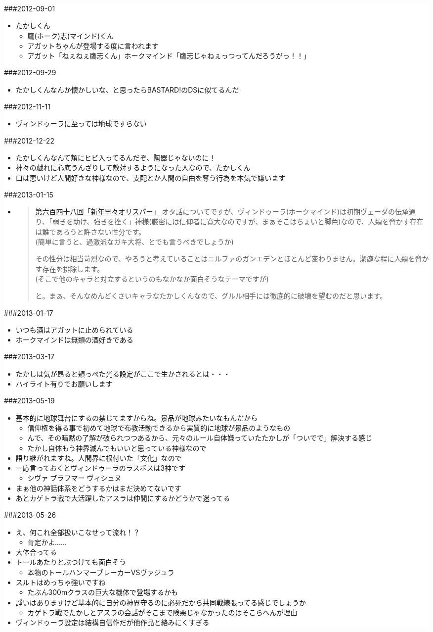 ###2012-09-01

* たかしくん
	* 鷹(ホーク)志(マインド)くん
	* アガットちゃんが登場する度に言われます
	* アガット「ねぇねぇ鷹志くん」ホークマインド「鷹志じゃねぇっつってんだろうがっ！！」

###2012-09-29

* たかしくんなんか懐かしいな、と思ったらBASTARD!のDSに似てるんだ

###2012-11-11

* ヴィンドゥーラに至っては地球ですらない

###2012-12-22

* たかしくんなんて頬にヒビ入ってるんだぞ、陶器じゃないのに！
* 神々の戯れに心底うんざりして敵対するようになった人なので、たかしくん
* 口は悪いけど人間好きな神様なので、支配とか人間の自由を奪う行為を本気で嫌います

###2013-01-15

*	> [第六百四十八回「新年早々オリスパー」](http://www.page.sannet.ne.jp/yasaka/radio/648.htm)
	>オタ話についてですが、ヴィンドゥーラ(ホークマインド)は初期ヴェーダの伝承通り、「弱きを助け、強きを挫く」神様(厳密には信仰者に寛大なのですが、まぁそこはちょいと脚色)なので、人類を脅かす存在は誰であろうと許さない性分です。  
	>(簡単に言うと、過激派なガキ大将、とでも言うべきでしょうか)  
	>  
	>その性分は相当苛烈なので、やろうと考えていることはニルファのガンエデンとほとんど変わりません。潔癖な程に人類を脅かす存在を排除します。  
	>(そこで他のキャラと対立するというのもなかなか面白そうなテーマですが)  
	>  
	>と。まぁ、そんなめんどくさいキャラなたかしくんなので、グルル相手には徹底的に破壊を望むのだと思います。  
	
###2013-01-17

* いつも酒はアガットに止められている
* ホークマインドは無類の酒好きである

###2013-03-17

* たかしは気が昂ると頬っぺた光る設定がここで生かされるとは・・・
* ハイライト有りでお願いします

###2013-05-19

* 基本的に地球舞台にするの禁じてますからね。景品が地球みたいなもんだから
	* 信仰権を得る事で初めて地球で布教活動できるから実質的に地球が景品のようなもの
	* んで、その暗黙の了解が破られつつあるから、元々のルール自体嫌っていたたかしが「ついでで」解決する感じ
	* たかし自体もう神界滅んでもいいと思っている神様なので
* 語り継がれますね。人間界に根付いた「文化」なので
* 一応言っておくとヴィンドゥーラのラスボスは3神です
	* シヴァ ブラフマー ヴィシュヌ
* まぁ他の神話体系をどうするかはまだ決めてないです
* あとカゲトラ戦で大活躍したアスラは仲間にするかどうかで迷ってる

###2013-05-26

* え、何これ全部扱いこなせって流れ！？
	* 肯定かよ……
* 大体合ってる
* トールあたりとぶつけても面白そう
	* 本物のトールハンマーブレーカーVSヴァジュラ
* スルトはめっちゃ強いですね
	* たぶん300mクラスの巨大な機体で登場するかも
* 諍いはありますけど基本的に自分の神界守るのに必死だから共同戦線張ってる感じでしょうか
	* カゲトラ戦でたかしとアスラの会話がそこまで険悪じゃなかったのはそこらへんが理由
* ヴィンドゥーラ設定は結構自信作だが他作品と絡みにくすぎる
